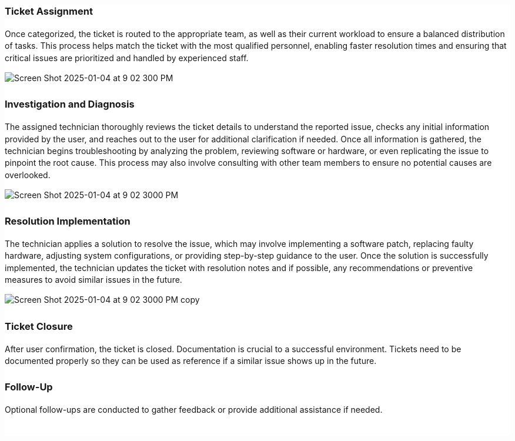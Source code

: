<h3>Ticket Assignment</h3>

Once categorized, the ticket is routed to the appropriate team, as well as their current workload to ensure a balanced distribution of tasks. This process helps match the ticket with the most qualified personnel, enabling faster resolution times and ensuring that critical issues are prioritized and handled by experienced staff.

<p>
<img width="500" alt="Screen Shot 2025-01-04 at 9 02 300 PM" src="https://github.com/user-attachments/assets/99b2fcf9-9e49-461a-baf0-0e5c25bd64e2" />
</p>

<h3>Investigation and Diagnosis</h3>

The assigned technician thoroughly reviews the ticket details to understand the reported issue, checks any initial information provided by the user, and reaches out to the user for additional clarification if needed. Once all information is gathered, the technician begins troubleshooting by analyzing the problem, reviewing software or hardware, or even replicating the issue to pinpoint the root cause. This process may also involve consulting with other team members to ensure no potential causes are overlooked.

<p>
<img width="500" alt="Screen Shot 2025-01-04 at 9 02 3000 PM" src="https://github.com/user-attachments/assets/20a50c09-8926-450f-88fa-14157e24afec" />
</p>

<h3>Resolution Implementation</h3>

The technician applies a solution to resolve the issue, which may involve implementing a software patch, replacing faulty hardware, adjusting system configurations, or providing step-by-step guidance to the user. Once the solution is successfully implemented, the technician updates the ticket with resolution notes and if possible, any recommendations or preventive measures to avoid similar issues in the future.

<p>
<img width="500" alt="Screen Shot 2025-01-04 at 9 02 3000 PM copy" src="https://github.com/user-attachments/assets/c74af5b0-e3d8-48c7-922b-b93d082ab70d" />
</p>

<h3>Ticket Closure</h3>

After user confirmation, the ticket is closed. Documentation is crucial to a successful environment. Tickets need to be documented properly so they can be used as reference if a similar issue shows up in the future.

<h3>Follow-Up</h3>

Optional follow-ups are conducted to gather feedback or provide additional assistance if needed.


<br />
